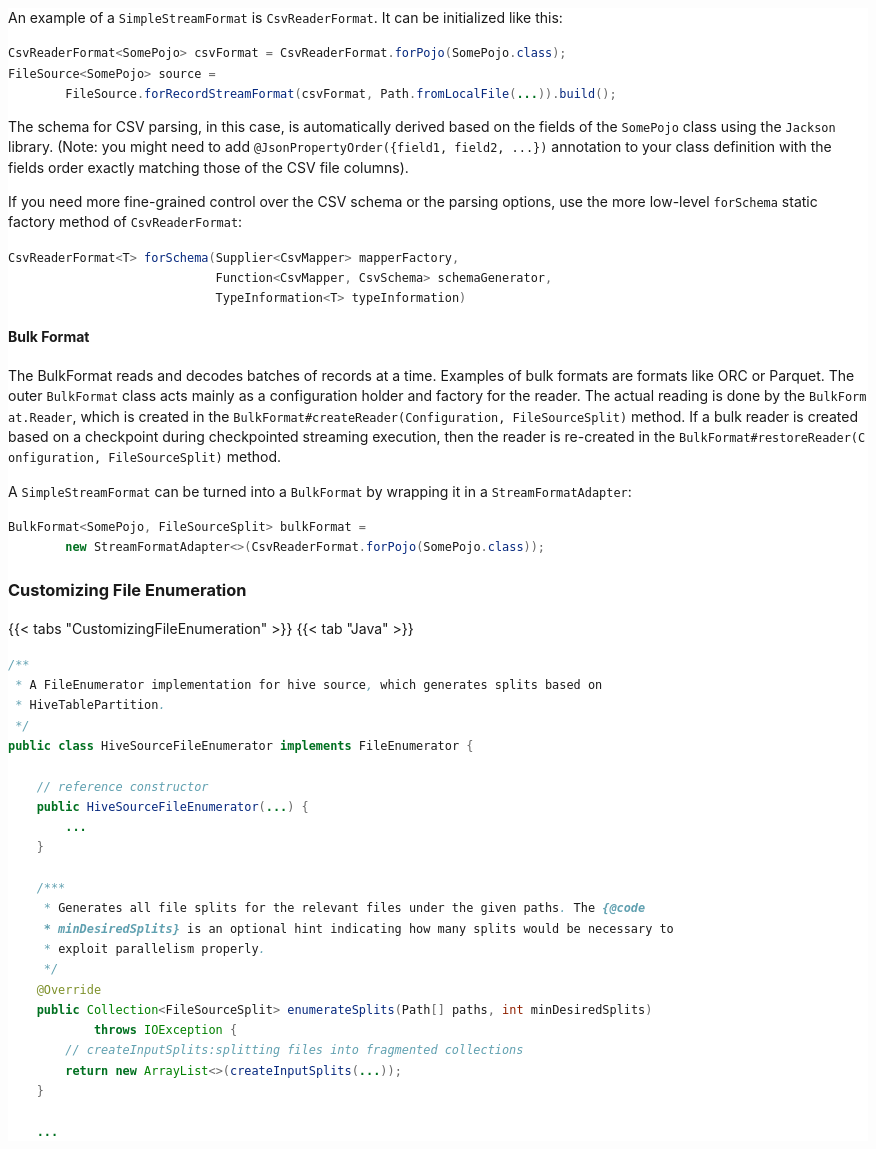An example of a `SimpleStreamFormat` is `CsvReaderFormat`. It can be initialized like this:
```java
CsvReaderFormat<SomePojo> csvFormat = CsvReaderFormat.forPojo(SomePojo.class);
FileSource<SomePojo> source = 
        FileSource.forRecordStreamFormat(csvFormat, Path.fromLocalFile(...)).build();
```

The schema for CSV parsing, in this case, is automatically derived based on the fields of the `SomePojo` class using the `Jackson` library. (Note: you might need to add `@JsonPropertyOrder({field1, field2, ...})` annotation to your class definition with the fields order exactly matching those of the CSV file columns).

If you need more fine-grained control over the CSV schema or the parsing options, use the more low-level `forSchema` static factory method of `CsvReaderFormat`:

```java
CsvReaderFormat<T> forSchema(Supplier<CsvMapper> mapperFactory, 
                             Function<CsvMapper, CsvSchema> schemaGenerator, 
                             TypeInformation<T> typeInformation) 
```

#### Bulk Format

The BulkFormat reads and decodes batches of records at a time. Examples of bulk formats
are formats like ORC or Parquet.
The outer `BulkFormat` class acts mainly as a configuration holder and factory for the
reader. The actual reading is done by the `BulkFormat.Reader`, which is created in the
`BulkFormat#createReader(Configuration, FileSourceSplit)` method. If a bulk reader is
created based on a checkpoint during checkpointed streaming execution, then the reader is
re-created in the `BulkFormat#restoreReader(Configuration, FileSourceSplit)` method.

A `SimpleStreamFormat` can be turned into a `BulkFormat` by wrapping it in a `StreamFormatAdapter`:
```java
BulkFormat<SomePojo, FileSourceSplit> bulkFormat = 
        new StreamFormatAdapter<>(CsvReaderFormat.forPojo(SomePojo.class));
```

### Customizing File Enumeration

{{< tabs "CustomizingFileEnumeration" >}}
{{< tab "Java" >}}
```java
/**
 * A FileEnumerator implementation for hive source, which generates splits based on 
 * HiveTablePartition.
 */
public class HiveSourceFileEnumerator implements FileEnumerator {
    
    // reference constructor
    public HiveSourceFileEnumerator(...) {
        ...
    }

    /***
     * Generates all file splits for the relevant files under the given paths. The {@code
     * minDesiredSplits} is an optional hint indicating how many splits would be necessary to
     * exploit parallelism properly.
     */
    @Override
    public Collection<FileSourceSplit> enumerateSplits(Path[] paths, int minDesiredSplits)
            throws IOException {
        // createInputSplits:splitting files into fragmented collections
        return new ArrayList<>(createInputSplits(...));
    }

    ...

```